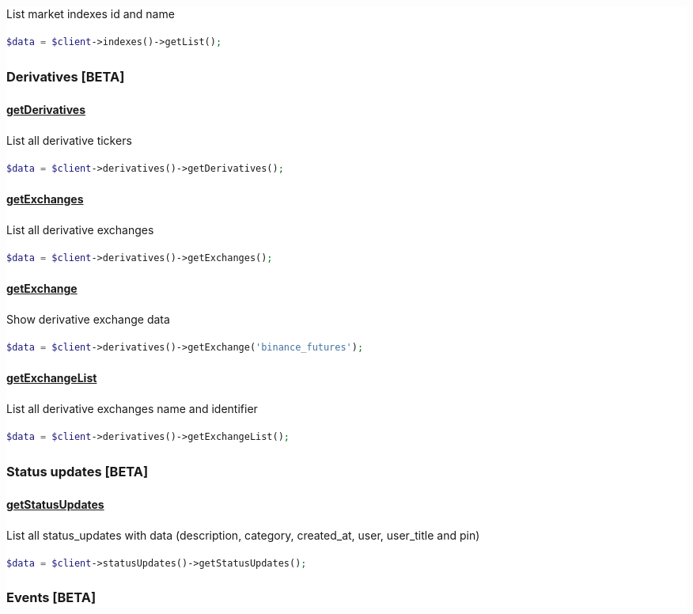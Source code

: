 List market indexes id and name

```php
$data = $client->indexes()->getList();
```

### Derivatives [BETA]

#### [getDerivatives](https://www.coingecko.com/api/documentations/v3#/derivatives_(beta)/get_derivatives)

List all derivative tickers

```php
$data = $client->derivatives()->getDerivatives();
```

#### [getExchanges](https://www.coingecko.com/api/documentations/v3#/derivatives_(beta)/get_derivatives_exchanges)

List all derivative exchanges

```php
$data = $client->derivatives()->getExchanges();
```

#### [getExchange](https://www.coingecko.com/api/documentations/v3#/derivatives_(beta)/get_derivatives_exchanges__id_)

Show derivative exchange data

```php
$data = $client->derivatives()->getExchange('binance_futures');
```

#### [getExchangeList](https://www.coingecko.com/api/documentations/v3#/derivatives_(beta)/get_derivatives_exchanges_list)

List all derivative exchanges name and identifier

```php
$data = $client->derivatives()->getExchangeList();
```


### Status updates [BETA]

#### [getStatusUpdates](https://www.coingecko.com/api/documentations/v3#/status_updates_(beta)/get_status_updates)

List all status_updates with data (description, category, created_at, user, user_title and pin)

```php
$data = $client->statusUpdates()->getStatusUpdates();
```

### Events [BETA]
